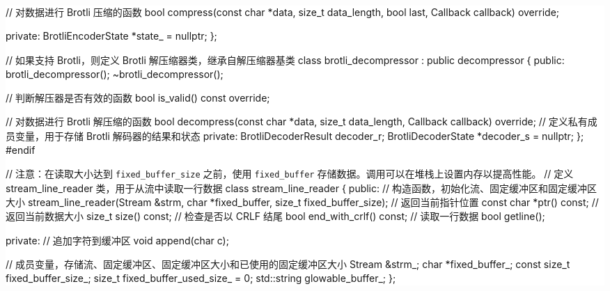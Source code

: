   // 对数据进行 Brotli 压缩的函数
  bool compress(const char *data, size_t data_length, bool last,
                Callback callback) override;

private:
  BrotliEncoderState *state_ = nullptr;
};

// 如果支持 Brotli，则定义 Brotli 解压缩器类，继承自解压缩器基类
class brotli_decompressor : public decompressor {
public:
  brotli_decompressor();
  ~brotli_decompressor();

  // 判断解压器是否有效的函数
  bool is_valid() const override;

  // 对数据进行 Brotli 解压缩的函数
  bool decompress(const char *data, size_t data_length,
                  Callback callback) override;
// 定义私有成员变量，用于存储 Brotli 解码器的结果和状态
private:
  BrotliDecoderResult decoder_r;
  BrotliDecoderState *decoder_s = nullptr;
};
#endif

// 注意：在读取大小达到 `fixed_buffer_size` 之前，使用 `fixed_buffer` 存储数据。调用可以在堆栈上设置内存以提高性能。
// 定义 stream_line_reader 类，用于从流中读取一行数据
class stream_line_reader {
public:
  // 构造函数，初始化流、固定缓冲区和固定缓冲区大小
  stream_line_reader(Stream &strm, char *fixed_buffer,
                     size_t fixed_buffer_size);
  // 返回当前指针位置
  const char *ptr() const;
  // 返回当前数据大小
  size_t size() const;
  // 检查是否以 CRLF 结尾
  bool end_with_crlf() const;
  // 读取一行数据
  bool getline();

private:
  // 追加字符到缓冲区
  void append(char c);

  // 成员变量，存储流、固定缓冲区、固定缓冲区大小和已使用的固定缓冲区大小
  Stream &strm_;
  char *fixed_buffer_;
  const size_t fixed_buffer_size_;
  size_t fixed_buffer_used_size_ = 0;
  std::string glowable_buffer_;
};
